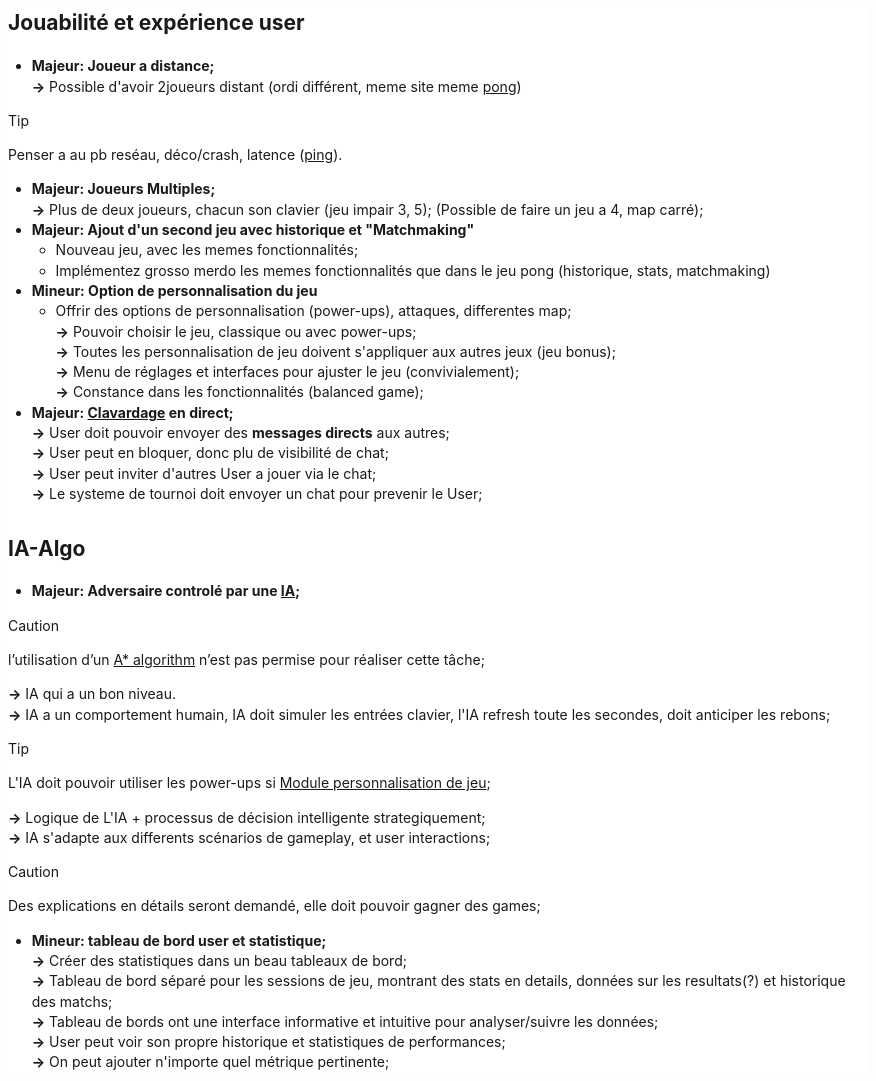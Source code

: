 ## Jouabilité et expérience user
* **Majeur: Joueur a distance;**  
  **->** Possible d'avoir 2joueurs distant (ordi différent, meme site meme [pong](https://worldwidegolf.vtexassets.com/assets/vtex.file-manager-graphql/images/972338f0-bfa6-4db1-aeab-6311e3efb297___1dad2ce064edff31ca2e142f772bbebb.png))

> [!TIP]
> Penser a au pb reséau, déco/crash, latence ([ping](https://seeklogo.com/images/P/pong-logo-9B33AA1261-seeklogo.com.png)).  

* **Majeur: Joueurs Multiples;**  
  **->** Plus de deux joueurs, chacun son clavier (jeu impair 3, 5); (Possible de faire un jeu a 4, map carré);  
* **Majeur: Ajout d'un second jeu avec historique et "Matchmaking"**  
  * Nouveau jeu, avec les memes fonctionnalités;  
  * Implémentez grosso merdo les memes fonctionnalités que dans le jeu pong (historique, stats, matchmaking)  
* **Mineur: Option de personnalisation du jeu**  
  * Offrir des options de personnalisation (power-ups), attaques, differentes map;  
  **->**  Pouvoir choisir le jeu, classique ou avec power-ups;  
  **->**  Toutes les personnalisation de jeu doivent s'appliquer aux autres jeux (jeu bonus);  
  **->**  Menu de réglages et interfaces pour ajuster le jeu (convivialement);  
  **->**  Constance dans les fonctionnalités (balanced game);  
* **Majeur: [Clavardage](https://www.google.com/search?client=firefox-b-d&q=clavardage) en direct;**  
  **->**  User doit pouvoir envoyer des **messages directs** aux autres;  
  **->**  User peut en bloquer, donc plu de visibilité de chat;  
  **->**  User peut inviter d'autres User a jouer via le chat;  
  **->**  Le systeme de tournoi doit envoyer un chat pour prevenir le User;  

## IA-Algo
* **Majeur: Adversaire controlé par une [IA](https://www.youtube.com/watch?v=-Zr7nI_Putk);**  

> [!CAUTION]
> l’utilisation d’un [A* algorithm](https://www.simplilearn.com/tutorials/artificial-intelligence-tutorial/a-star-algorithm) n’est pas permise pour réaliser cette tâche;  

  **->** IA qui a un bon niveau.  
  **->** IA a un comportement humain, IA doit simuler les entrées clavier, l'IA refresh toute les secondes, doit anticiper les rebons;  
> [!TIP]
> L'IA doit pouvoir utiliser les power-ups si [Module personnalisation de jeu](https://www.youtube.com/watch?v=yAmiCjrBTik);

  **->**  Logique de L'IA + processus de décision intelligente strategiquement;  
  **->**  IA s'adapte aux differents scénarios de gameplay, et user interactions;  
> [!CAUTION]
> Des explications en détails seront demandé, elle doit pouvoir gagner des games;

* **Mineur: tableau de bord user et statistique;**  
  **->**  Créer des statistiques dans un beau tableaux de bord;  
  **->**  Tableau de bord séparé pour les sessions de jeu, montrant des stats en details, données sur les resultats(?) et historique des matchs;  
  **->**  Tableau de bords ont une interface informative et intuitive pour analyser/suivre les données;  
  **->**  User peut voir son propre historique et statistiques de performances;  
  **->**  On peut ajouter n'importe quel métrique pertinente;  
